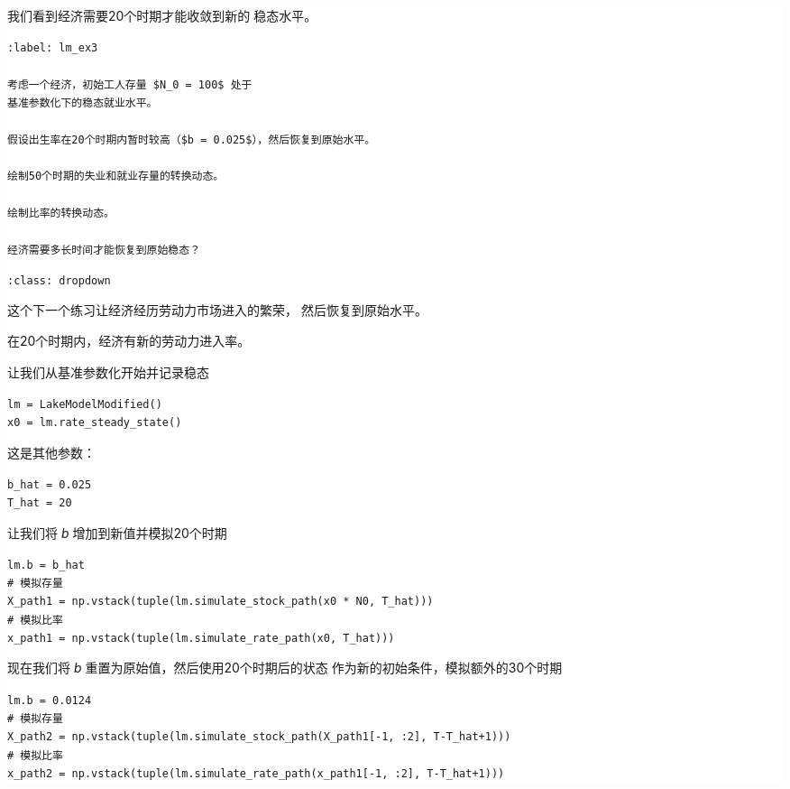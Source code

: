 我们看到经济需要20个时期才能收敛到新的
稳态水平。

```{solution-end}
```


```{exercise}
:label: lm_ex3

考虑一个经济，初始工人存量 $N_0 = 100$ 处于
基准参数化下的稳态就业水平。

假设出生率在20个时期内暂时较高（$b = 0.025$），然后恢复到原始水平。

绘制50个时期的失业和就业存量的转换动态。

绘制比率的转换动态。

经济需要多长时间才能恢复到原始稳态？
```

```{solution-start} lm_ex3
:class: dropdown
```

这个下一个练习让经济经历劳动力市场进入的繁荣，
然后恢复到原始水平。

在20个时期内，经济有新的劳动力进入率。

让我们从基准参数化开始并记录稳态

```{code-cell} ipython3
lm = LakeModelModified()
x0 = lm.rate_steady_state()
```

这是其他参数：

```{code-cell} ipython3
b_hat = 0.025
T_hat = 20
```

让我们将 $b$ 增加到新值并模拟20个时期

```{code-cell} ipython3
lm.b = b_hat
# 模拟存量
X_path1 = np.vstack(tuple(lm.simulate_stock_path(x0 * N0, T_hat)))
# 模拟比率
x_path1 = np.vstack(tuple(lm.simulate_rate_path(x0, T_hat)))
```

现在我们将 $b$ 重置为原始值，然后使用20个时期后的状态
作为新的初始条件，模拟额外的30个时期

```{code-cell} ipython3
lm.b = 0.0124
# 模拟存量
X_path2 = np.vstack(tuple(lm.simulate_stock_path(X_path1[-1, :2], T-T_hat+1)))
# 模拟比率
x_path2 = np.vstack(tuple(lm.simulate_rate_path(x_path1[-1, :2], T-T_hat+1)))
```

